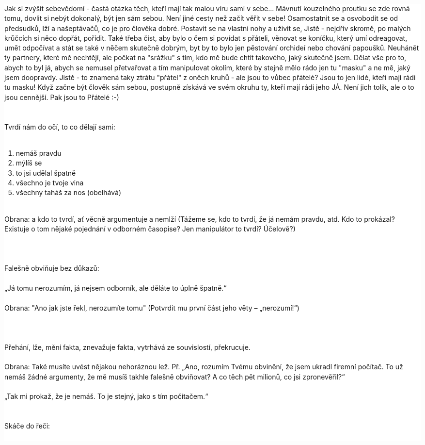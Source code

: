 Jak si zv&yacute;&scaron;it sebev&#283;dom&iacute; - &#269;ast&aacute; ot&aacute;zka t&#283;ch, kte&#345;&iacute; maj&iacute; tak malou v&iacute;ru sami v sebe... M&aacute;vnut&iacute; kouzeln&eacute;ho proutku se zde rovn&aacute; tomu, dovlit si neb&yacute;t dokonal&yacute;, b&yacute;t jen s&aacute;m sebou. Nen&iacute; jin&eacute; cesty ne&#382; za&#269;&iacute;t v&#283;&#345;it v sebe! Osamostatnit se a osvobodit se od p&#345;edsudk&#367;, l&#382;&iacute; a na&scaron;ept&aacute;va&#269;&#367;, co je pro &#269;lov&#283;ka dobr&eacute;. Postavit se na vlastn&iacute; nohy a u&#382;ivit se, Jist&#283; - nejd&#345;&iacute;v skrom&#283;, po mal&yacute;ch kr&#367;&#269;c&iacute;ch si n&#283;co dop&#345;&aacute;t, po&#345;&iacute;dit. Tak&eacute; t&#345;eba &#269;&iacute;st, aby bylo o &#269;em si pov&iacute;dat s p&#345;&aacute;teli, v&#283;novat se kon&iacute;&#269;ku, kter&yacute; um&iacute; odreagovat, um&#283;t odpo&#269;&iacute;vat a st&aacute;t se tak&eacute; v n&#283;&#269;em skute&#269;n&#283; dobr&yacute;m, byt by to bylo jen p&#283;stov&aacute;n&iacute; orchide&iacute; nebo chov&aacute;n&iacute; papou&scaron;k&#367;. Neuh&aacute;n&#283;t ty partnery, kter&eacute; m&#283; necht&#283;j&iacute;, ale po&#269;kat na &quot;sr&aacute;&#382;ku&quot; s t&iacute;m, kdo m&#283; bude cht&iacute;t takov&eacute;ho, jak&yacute; skute&#269;n&#283; jsem. D&#283;lat v&scaron;e pro to, abych to byl j&aacute;, abych se nemusel p&#345;etva&#345;ovat a t&iacute;m manipulovat okol&iacute;m, kter&eacute; by stejn&#283; m&#283;lo r&aacute;do jen tu &quot;masku&quot; a ne m&#283;, jak&yacute; jsem doopravdy. Jist&#283; - to znamen&aacute; taky ztr&aacute;tu &quot;p&#345;&aacute;tel&quot; z on&#283;ch kruh&#367; - ale jsou to v&#367;bec p&#345;&aacute;tel&eacute;? Jsou to jen lid&eacute;, kte&#345;&iacute; maj&iacute; r&aacute;di tu masku! Kdy&#382; za&#269;ne b&yacute;t &#269;lov&#283;k s&aacute;m sebou, postupn&#283; z&iacute;sk&aacute;v&aacute; ve sv&eacute;m okruhu ty, kte&#345;&iacute; maj&iacute; r&aacute;di jeho J&Aacute;. Nen&iacute; jich tolik, ale o to jsou cenn&#283;j&scaron;&iacute;. Pak jsou to P&#345;&aacute;tel&eacute; :-)<br />
<br />
<br />
Tvrd&iacute; n&aacute;m do o&#269;&iacute;, to co d&#283;laj&iacute; sami:<br />
<br />
1) nem&aacute;&scaron; pravdu<br />
2) m&yacute;l&iacute;&scaron; se<br />
3) to jsi ud&#283;lal &scaron;patn&#283;<br />
4) v&scaron;echno je tvoje vina<br />
5) v&scaron;echny tah&aacute;&scaron; za nos (obelh&aacute;v&aacute;)<br />
<br />
Obrana: a kdo to tvrd&iacute;, a&#357; v&#283;cn&#283; argumentuje a neml&#382;&iacute; (T&aacute;&#382;eme se, kdo to tvrd&iacute;, &#382;e j&aacute; nem&aacute;m pravdu, atd. Kdo to prok&aacute;zal? Existuje o tom n&#283;jak&eacute; pojedn&aacute;n&iacute; v odborn&eacute;m &#269;asopise? Jen manipul&aacute;tor to tvrd&iacute;? &Uacute;&#269;elov&#283;?)<br />
<br />
<br />
<br />
Fale&scaron;n&#283; obvi&#328;uje bez d&#367;kaz&#367;:<br />
<br />
&bdquo;J&aacute; tomu nerozum&iacute;m, j&aacute; nejsem odborn&iacute;k, ale d&#283;l&aacute;te to &uacute;pln&#283; &scaron;patn&#283;.&ldquo;<br />
<br />
Obrana: &quot;Ano jak jste &#345;ekl, nerozum&iacute;te tomu&quot; (Potvrdit mu prvn&iacute; &#269;&aacute;st jeho v&#283;ty &ndash; &bdquo;nerozum&iacute;!&ldquo;)<br />
<br />
<br />
<br />
P&#345;eh&aacute;n&iacute;, l&#382;e, m&#283;n&iacute; fakta, zneva&#382;uje fakta, vytrh&aacute;v&aacute; ze souvislost&iacute;, p&#345;ekrucuje.<br />
<br />
Obrana: Tak&eacute; mus&iacute;te uv&eacute;st n&#283;jakou nehor&aacute;znou le&#382;. P&#345;. &bdquo;Ano, rozum&iacute;m Tv&eacute;mu obvin&#283;n&iacute;, &#382;e jsem ukradl firemn&iacute; po&#269;&iacute;ta&#269;. To u&#382; nem&aacute;&scaron; &#382;&aacute;dn&eacute; argumenty, &#382;e m&#283; mus&iacute;&scaron; takhle fale&scaron;n&#283; obvi&#328;ovat? A co t&#283;ch p&#283;t milion&#367;, co jsi zpronev&#283;&#345;il?&ldquo;<br />
<br />
&bdquo;Tak mi proka&#382;, &#382;e je nem&aacute;&scaron;. To je stejn&yacute;, jako s t&iacute;m po&#269;&iacute;ta&#269;em.&ldquo;<br />
<br />
<br />
Sk&aacute;&#269;e do &#345;e&#269;i:<br />
<br />